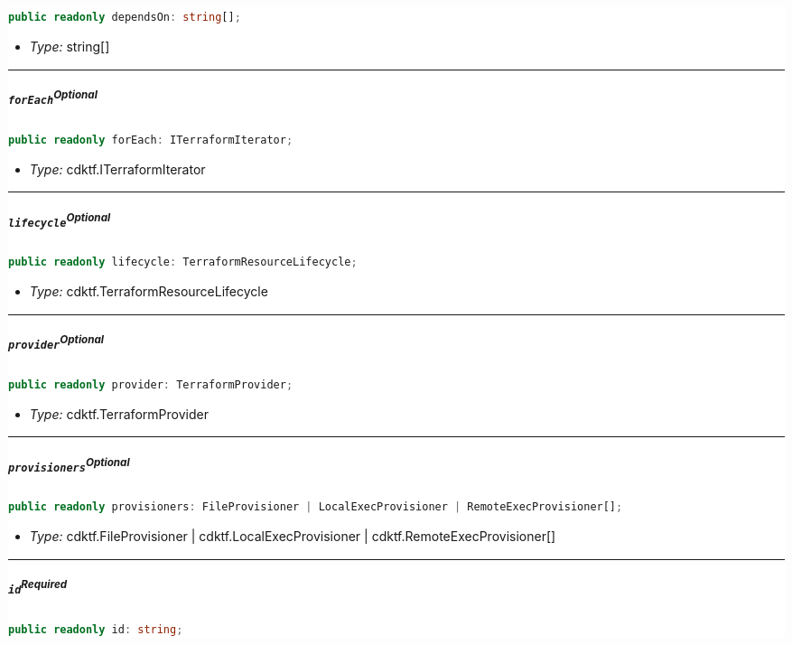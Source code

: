 ```typescript
public readonly dependsOn: string[];
```

- *Type:* string[]

---

##### `forEach`<sup>Optional</sup> <a name="forEach" id="@cdktf/provider-okta.trustedServer.TrustedServer.property.forEach"></a>

```typescript
public readonly forEach: ITerraformIterator;
```

- *Type:* cdktf.ITerraformIterator

---

##### `lifecycle`<sup>Optional</sup> <a name="lifecycle" id="@cdktf/provider-okta.trustedServer.TrustedServer.property.lifecycle"></a>

```typescript
public readonly lifecycle: TerraformResourceLifecycle;
```

- *Type:* cdktf.TerraformResourceLifecycle

---

##### `provider`<sup>Optional</sup> <a name="provider" id="@cdktf/provider-okta.trustedServer.TrustedServer.property.provider"></a>

```typescript
public readonly provider: TerraformProvider;
```

- *Type:* cdktf.TerraformProvider

---

##### `provisioners`<sup>Optional</sup> <a name="provisioners" id="@cdktf/provider-okta.trustedServer.TrustedServer.property.provisioners"></a>

```typescript
public readonly provisioners: FileProvisioner | LocalExecProvisioner | RemoteExecProvisioner[];
```

- *Type:* cdktf.FileProvisioner | cdktf.LocalExecProvisioner | cdktf.RemoteExecProvisioner[]

---

##### `id`<sup>Required</sup> <a name="id" id="@cdktf/provider-okta.trustedServer.TrustedServer.property.id"></a>

```typescript
public readonly id: string;
```
